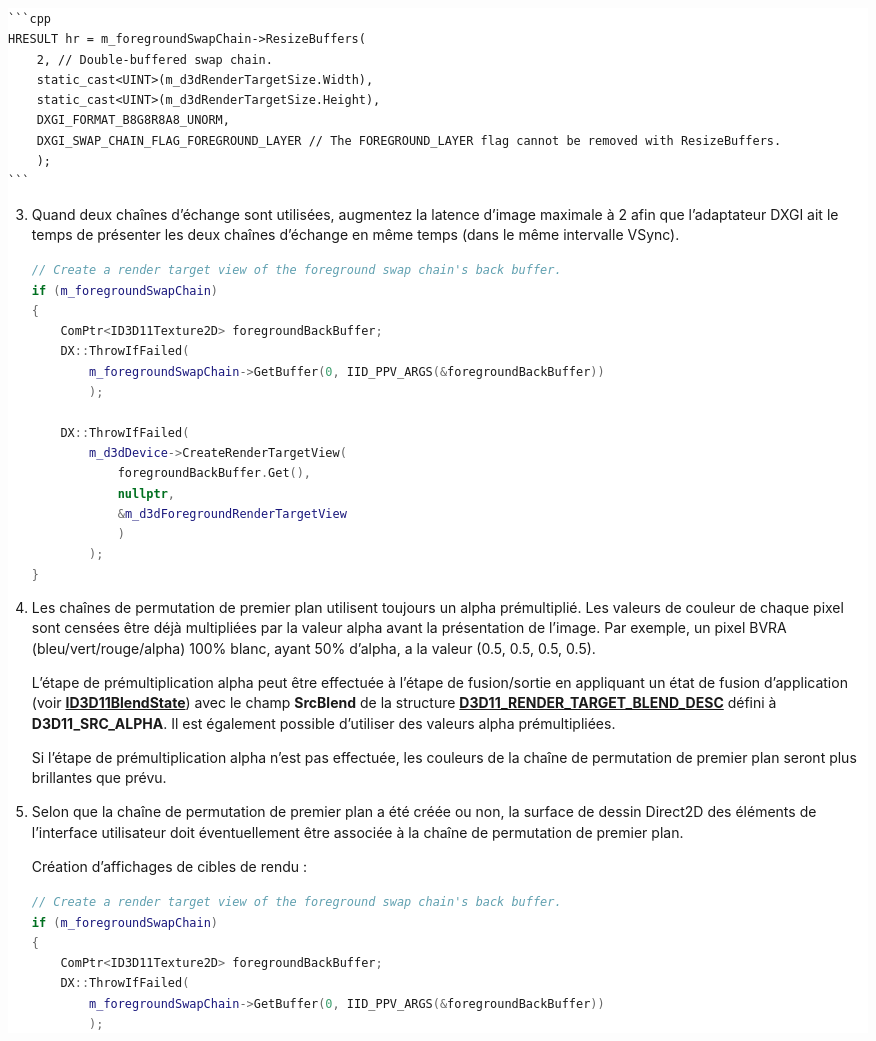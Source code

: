     ```cpp
    HRESULT hr = m_foregroundSwapChain->ResizeBuffers(
        2, // Double-buffered swap chain.
        static_cast<UINT>(m_d3dRenderTargetSize.Width),
        static_cast<UINT>(m_d3dRenderTargetSize.Height),
        DXGI_FORMAT_B8G8R8A8_UNORM,
        DXGI_SWAP_CHAIN_FLAG_FOREGROUND_LAYER // The FOREGROUND_LAYER flag cannot be removed with ResizeBuffers.
        );
    ```

3.  Quand deux chaînes d’échange sont utilisées, augmentez la latence d’image maximale à 2 afin que l’adaptateur DXGI ait le temps de présenter les deux chaînes d’échange en même temps (dans le même intervalle VSync).

    ```cpp
    // Create a render target view of the foreground swap chain's back buffer.
    if (m_foregroundSwapChain)
    {
        ComPtr<ID3D11Texture2D> foregroundBackBuffer;
        DX::ThrowIfFailed(
            m_foregroundSwapChain->GetBuffer(0, IID_PPV_ARGS(&foregroundBackBuffer))
            );

        DX::ThrowIfFailed(
            m_d3dDevice->CreateRenderTargetView(
                foregroundBackBuffer.Get(),
                nullptr,
                &m_d3dForegroundRenderTargetView
                )
            );
    }
    ```

4.  Les chaînes de permutation de premier plan utilisent toujours un alpha prémultiplié. Les valeurs de couleur de chaque pixel sont censées être déjà multipliées par la valeur alpha avant la présentation de l’image. Par exemple, un pixel BVRA (bleu/vert/rouge/alpha) 100% blanc, ayant 50% d’alpha, a la valeur (0.5, 0.5, 0.5, 0.5).

    L’étape de prémultiplication alpha peut être effectuée à l’étape de fusion/sortie en appliquant un état de fusion d’application (voir [**ID3D11BlendState**](https://msdn.microsoft.com/library/windows/desktop/ff476349)) avec le champ **SrcBlend** de la structure [**D3D11\_RENDER\_TARGET\_BLEND\_DESC**](https://msdn.microsoft.com/library/windows/desktop/ff476200) défini à **D3D11\_SRC\_ALPHA**. Il est également possible d’utiliser des valeurs alpha prémultipliées.

    Si l’étape de prémultiplication alpha n’est pas effectuée, les couleurs de la chaîne de permutation de premier plan seront plus brillantes que prévu.

5.  Selon que la chaîne de permutation de premier plan a été créée ou non, la surface de dessin Direct2D des éléments de l’interface utilisateur doit éventuellement être associée à la chaîne de permutation de premier plan.

    Création d’affichages de cibles de rendu :

    ```cpp
    // Create a render target view of the foreground swap chain's back buffer.
    if (m_foregroundSwapChain)
    {
        ComPtr<ID3D11Texture2D> foregroundBackBuffer;
        DX::ThrowIfFailed(
            m_foregroundSwapChain->GetBuffer(0, IID_PPV_ARGS(&foregroundBackBuffer))
            );
